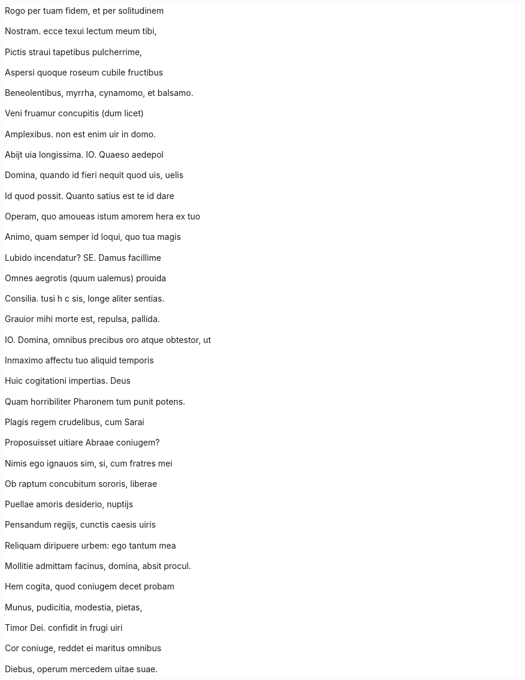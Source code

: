 Rogo per tuam fidem, et per solitudinem

Nostram. ecce texui lectum meum tibi,

Pictis straui tapetibus pulcherrime,

Aspersi quoque roseum cubile fructibus

Beneolentibus, myrrha, cynamomo, et balsamo.

Veni fruamur concupitis (dum licet)

Amplexibus. non est enim uir in domo.

Abijt uia longissima. IO. Quaeso aedepol

Domina, quando id fieri nequit quod uis, uelis

Id quod possit. Quanto satius est te id dare

Operam, quo amoueas istum amorem hera ex tuo

Animo, quam semper id loqui, quo tua magis

Lubido incendatur? SE. Damus facillime

Omnes aegrotis (quum ualemus) prouida

Consilia. tusi h c sis, longe aliter sentias.

Grauior mihi morte est, repulsa, pallida.

IO. Domina, omnibus precibus oro atque obtestor, ut

Inmaximo affectu tuo aliquid temporis

Huic cogitationi impertias. Deus

Quam horribiliter Pharonem tum punit potens.

Plagis regem crudelibus, cum Sarai

Proposuisset uitiare Abraae coniugem?

Nimis ego ignauos sim, si, cum fratres mei

Ob raptum concubitum sororis, liberae

Puellae amoris desiderio, nuptijs

Pensandum regijs, cunctis caesis uiris

Reliquam diripuere urbem: ego tantum mea

Mollitie admittam facinus, domina, absit procul.

Hem cogita, quod coniugem decet probam

Munus, pudicitia, modestia, pietas,

Timor Dei. confidit in frugi uiri

Cor coniuge, reddet ei maritus omnibus

Diebus, operum mercedem uitae suae.
